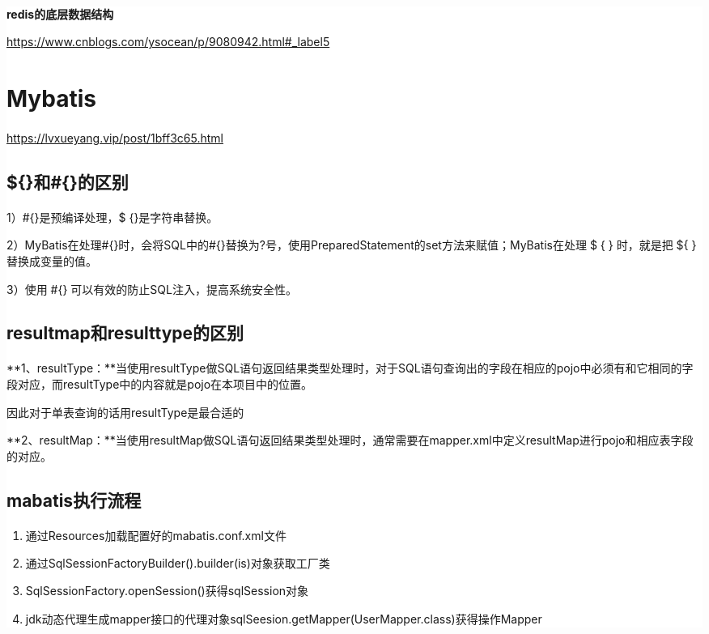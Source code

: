 

**redis的底层数据结构**

https://www.cnblogs.com/ysocean/p/9080942.html#_label5



# Mybatis

https://lvxueyang.vip/post/1bff3c65.html

## ${}和#{}的区别

1）#{}是预编译处理，$ {}是字符串替换。

2）MyBatis在处理#{}时，会将SQL中的#{}替换为?号，使用PreparedStatement的set方法来赋值；MyBatis在处理 $ { } 时，就是把 ${ } 替换成变量的值。

3）使用 #{} 可以有效的防止SQL注入，提高系统安全性。



## resultmap和resulttype的区别

**1、resultType：**当使用resultType做SQL语句返回结果类型处理时，对于SQL语句查询出的字段在相应的pojo中必须有和它相同的字段对应，而resultType中的内容就是pojo在本项目中的位置。

因此对于单表查询的话用resultType是最合适的

**2、resultMap：**当使用resultMap做SQL语句返回结果类型处理时，通常需要在mapper.xml中定义resultMap进行pojo和相应表字段的对应。



## mabatis执行流程

1. 通过Resources加载配置好的mabatis.conf.xml文件

2. 通过SqlSessionFactoryBuilder().builder(is)对象获取工厂类
3. SqlSessionFactory.openSession()获得sqlSession对象
4. jdk动态代理生成mapper接口的代理对象sqlSeesion.getMapper(UserMapper.class)获得操作Mapper

